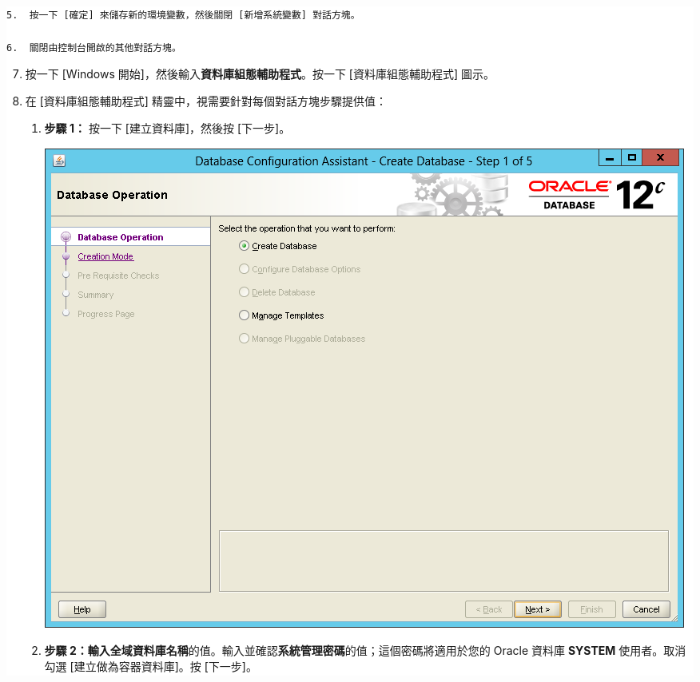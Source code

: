 	5.	按一下 [確定] 來儲存新的環境變數，然後關閉 [新增系統變數] 對話方塊。

	6.	關閉由控制台開啟的其他對話方塊。

7.	按一下 [Windows 開始]，然後輸入**資料庫組態輔助程式**。按一下 [資料庫組態輔助程式] 圖示。

8.	在 [資料庫組態輔助程式] 精靈中，視需要針對每個對話方塊步驟提供值：

	1.	**步驟 1：** 按一下 [建立資料庫]，然後按 [下一步]。

		![](media/virtual-machines-creating-oracle-database-virtual-machine/image5.png)

	2. **步驟 2：**輸入**全域資料庫名稱**的值。輸入並確認**系統管理密碼**的值；這個密碼將適用於您的 Oracle 資料庫 **SYSTEM** 使用者。取消勾選 [建立做為容器資料庫]。按 [下一步]。
